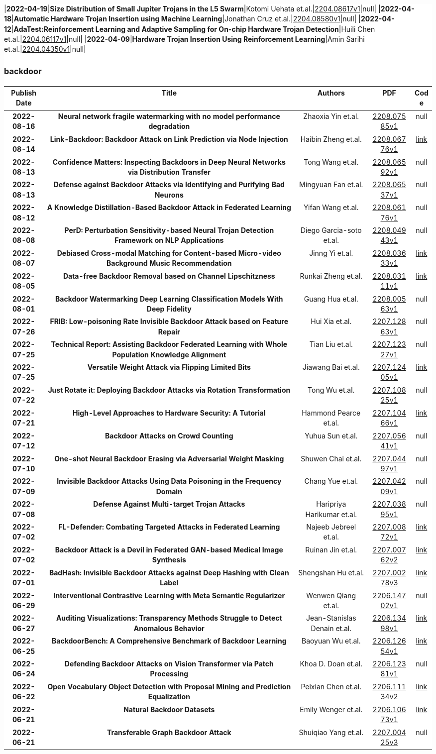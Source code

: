 |**2022-04-19**|**Size Distribution of Small Jupiter Trojans in the L5 Swarm**|Kotomi Uehata et.al.|[2204.08617v1](http://arxiv.org/abs/2204.08617v1)|null|
|**2022-04-18**|**Automatic Hardware Trojan Insertion using Machine Learning**|Jonathan Cruz et.al.|[2204.08580v1](http://arxiv.org/abs/2204.08580v1)|null|
|**2022-04-12**|**AdaTest:Reinforcement Learning and Adaptive Sampling for On-chip Hardware Trojan Detection**|Huili Chen et.al.|[2204.06117v1](http://arxiv.org/abs/2204.06117v1)|null|
|**2022-04-09**|**Hardware Trojan Insertion Using Reinforcement Learning**|Amin Sarihi et.al.|[2204.04350v1](http://arxiv.org/abs/2204.04350v1)|null|

### backdoor
|Publish Date|Title|Authors|PDF|Code|
| :---: | :---: | :---: | :---: | :---: |
|**2022-08-16**|**Neural network fragile watermarking with no model performance degradation**|Zhaoxia Yin et.al.|[2208.07585v1](http://arxiv.org/abs/2208.07585v1)|null|
|**2022-08-14**|**Link-Backdoor: Backdoor Attack on Link Prediction via Node Injection**|Haibin Zheng et.al.|[2208.06776v1](http://arxiv.org/abs/2208.06776v1)|[link](https://github.com/seaocn/link-backdoor)|
|**2022-08-13**|**Confidence Matters: Inspecting Backdoors in Deep Neural Networks via Distribution Transfer**|Tong Wang et.al.|[2208.06592v1](http://arxiv.org/abs/2208.06592v1)|null|
|**2022-08-13**|**Defense against Backdoor Attacks via Identifying and Purifying Bad Neurons**|Mingyuan Fan et.al.|[2208.06537v1](http://arxiv.org/abs/2208.06537v1)|null|
|**2022-08-12**|**A Knowledge Distillation-Based Backdoor Attack in Federated Learning**|Yifan Wang et.al.|[2208.06176v1](http://arxiv.org/abs/2208.06176v1)|null|
|**2022-08-08**|**PerD: Perturbation Sensitivity-based Neural Trojan Detection Framework on NLP Applications**|Diego Garcia-soto et.al.|[2208.04943v1](http://arxiv.org/abs/2208.04943v1)|null|
|**2022-08-07**|**Debiased Cross-modal Matching for Content-based Micro-video Background Music Recommendation**|Jinng Yi et.al.|[2208.03633v1](http://arxiv.org/abs/2208.03633v1)|[link](https://github.com/jing-1/debcm)|
|**2022-08-05**|**Data-free Backdoor Removal based on Channel Lipschitzness**|Runkai Zheng et.al.|[2208.03111v1](http://arxiv.org/abs/2208.03111v1)|[link](https://github.com/rkteddy/channel-lipschitzness-based-pruning)|
|**2022-08-01**|**Backdoor Watermarking Deep Learning Classification Models With Deep Fidelity**|Guang Hua et.al.|[2208.00563v1](http://arxiv.org/abs/2208.00563v1)|null|
|**2022-07-26**|**FRIB: Low-poisoning Rate Invisible Backdoor Attack based on Feature Repair**|Hui Xia et.al.|[2207.12863v1](http://arxiv.org/abs/2207.12863v1)|null|
|**2022-07-25**|**Technical Report: Assisting Backdoor Federated Learning with Whole Population Knowledge Alignment**|Tian Liu et.al.|[2207.12327v1](http://arxiv.org/abs/2207.12327v1)|null|
|**2022-07-25**|**Versatile Weight Attack via Flipping Limited Bits**|Jiawang Bai et.al.|[2207.12405v1](http://arxiv.org/abs/2207.12405v1)|[link](https://github.com/jiawangbai/versatile-weight-attack)|
|**2022-07-22**|**Just Rotate it: Deploying Backdoor Attacks via Rotation Transformation**|Tong Wu et.al.|[2207.10825v1](http://arxiv.org/abs/2207.10825v1)|null|
|**2022-07-21**|**High-Level Approaches to Hardware Security: A Tutorial**|Hammond Pearce et.al.|[2207.10466v1](http://arxiv.org/abs/2207.10466v1)|[link](https://github.com/learn-hardware-security/py-des-scan)|
|**2022-07-12**|**Backdoor Attacks on Crowd Counting**|Yuhua Sun et.al.|[2207.05641v1](http://arxiv.org/abs/2207.05641v1)|null|
|**2022-07-10**|**One-shot Neural Backdoor Erasing via Adversarial Weight Masking**|Shuwen Chai et.al.|[2207.04497v1](http://arxiv.org/abs/2207.04497v1)|null|
|**2022-07-09**|**Invisible Backdoor Attacks Using Data Poisoning in the Frequency Domain**|Chang Yue et.al.|[2207.04209v1](http://arxiv.org/abs/2207.04209v1)|null|
|**2022-07-08**|**Defense Against Multi-target Trojan Attacks**|Haripriya Harikumar et.al.|[2207.03895v1](http://arxiv.org/abs/2207.03895v1)|null|
|**2022-07-02**|**FL-Defender: Combating Targeted Attacks in Federated Learning**|Najeeb Jebreel et.al.|[2207.00872v1](http://arxiv.org/abs/2207.00872v1)|[link](https://github.com/anonymized30/fl-defender)|
|**2022-07-02**|**Backdoor Attack is a Devil in Federated GAN-based Medical Image Synthesis**|Ruinan Jin et.al.|[2207.00762v2](http://arxiv.org/abs/2207.00762v2)|[link](https://github.com/nanboy-ronan/backdoor-fedgan)|
|**2022-07-01**|**BadHash: Invisible Backdoor Attacks against Deep Hashing with Clean Label**|Shengshan Hu et.al.|[2207.00278v3](http://arxiv.org/abs/2207.00278v3)|[link](https://github.com/cgcl-codes/badhash)|
|**2022-06-29**|**Interventional Contrastive Learning with Meta Semantic Regularizer**|Wenwen Qiang et.al.|[2206.14702v1](http://arxiv.org/abs/2206.14702v1)|null|
|**2022-06-27**|**Auditing Visualizations: Transparency Methods Struggle to Detect Anomalous Behavior**|Jean-Stanislas Denain et.al.|[2206.13498v1](http://arxiv.org/abs/2206.13498v1)|[link](https://github.com/js-d/auditing-vis)|
|**2022-06-25**|**BackdoorBench: A Comprehensive Benchmark of Backdoor Learning**|Baoyuan Wu et.al.|[2206.12654v1](http://arxiv.org/abs/2206.12654v1)|[link](https://github.com/sclbd/backdoorbench)|
|**2022-06-24**|**Defending Backdoor Attacks on Vision Transformer via Patch Processing**|Khoa D. Doan et.al.|[2206.12381v1](http://arxiv.org/abs/2206.12381v1)|null|
|**2022-06-22**|**Open Vocabulary Object Detection with Proposal Mining and Prediction Equalization**|Peixian Chen et.al.|[2206.11134v2](http://arxiv.org/abs/2206.11134v2)|[link](https://github.com/pealing/medet)|
|**2022-06-21**|**Natural Backdoor Datasets**|Emily Wenger et.al.|[2206.10673v1](http://arxiv.org/abs/2206.10673v1)|[link](https://github.com/uchicago-sandlab/naturalbackdoors)|
|**2022-06-21**|**Transferable Graph Backdoor Attack**|Shuiqiao Yang et.al.|[2207.00425v3](http://arxiv.org/abs/2207.00425v3)|null|
